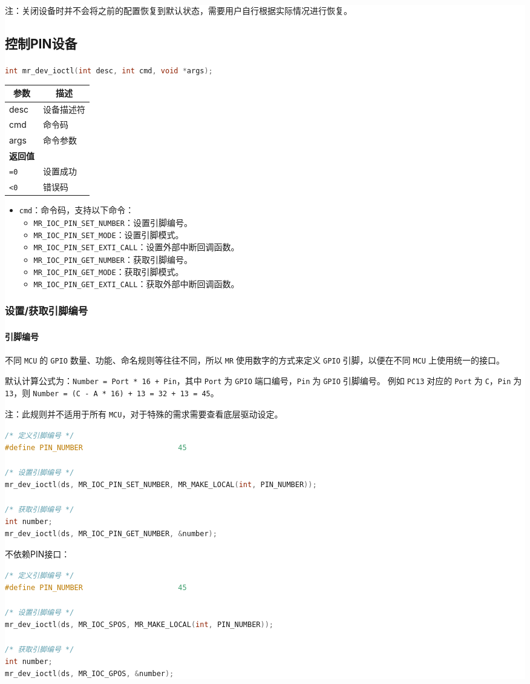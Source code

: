 注：关闭设备时并不会将之前的配置恢复到默认状态，需要用户自行根据实际情况进行恢复。

## 控制PIN设备

```c
int mr_dev_ioctl(int desc, int cmd, void *args);
```

| 参数      | 描述    |
|---------|-------|
| desc    | 设备描述符 |
| cmd     | 命令码   |
| args    | 命令参数  |
| **返回值** |       |
| `=0`    | 设置成功  |
| `<0`    | 错误码   |

- `cmd`：命令码，支持以下命令：
    - `MR_IOC_PIN_SET_NUMBER`：设置引脚编号。
    - `MR_IOC_PIN_SET_MODE`：设置引脚模式。
    - `MR_IOC_PIN_SET_EXTI_CALL`：设置外部中断回调函数。
    - `MR_IOC_PIN_GET_NUMBER`：获取引脚编号。
    - `MR_IOC_PIN_GET_MODE`：获取引脚模式。
    - `MR_IOC_PIN_GET_EXTI_CALL`：获取外部中断回调函数。

### 设置/获取引脚编号

#### 引脚编号

不同 `MCU` 的 `GPIO` 数量、功能、命名规则等往往不同，所以 `MR` 使用数字的方式来定义 `GPIO` 引脚，以便在不同 `MCU` 上使用统一的接口。

默认计算公式为：`Number = Port * 16 + Pin`，其中 `Port` 为 `GPIO` 端口编号，`Pin` 为 `GPIO` 引脚编号。
例如 `PC13` 对应的 `Port` 为 `C`，`Pin` 为 `13`，则 `Number = (C - A * 16) + 13 = 32 + 13 = 45`。

注：此规则并不适用于所有 `MCU`，对于特殊的需求需要查看底层驱动设定。

```c
/* 定义引脚编号 */
#define PIN_NUMBER                      45

/* 设置引脚编号 */
mr_dev_ioctl(ds, MR_IOC_PIN_SET_NUMBER, MR_MAKE_LOCAL(int, PIN_NUMBER));

/* 获取引脚编号 */
int number;
mr_dev_ioctl(ds, MR_IOC_PIN_GET_NUMBER, &number);
```

不依赖PIN接口：

```c
/* 定义引脚编号 */
#define PIN_NUMBER                      45

/* 设置引脚编号 */
mr_dev_ioctl(ds, MR_IOC_SPOS, MR_MAKE_LOCAL(int, PIN_NUMBER));

/* 获取引脚编号 */
int number;
mr_dev_ioctl(ds, MR_IOC_GPOS, &number);
```
